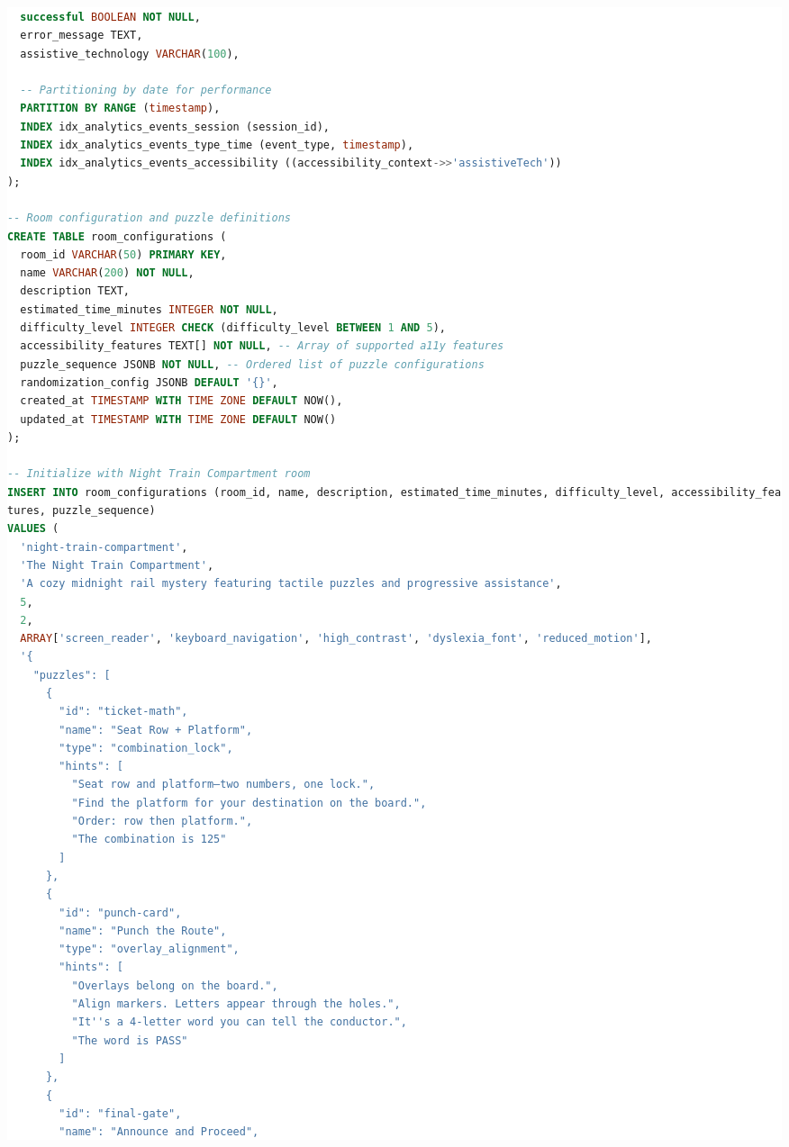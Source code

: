 ```sql
  successful BOOLEAN NOT NULL,
  error_message TEXT,
  assistive_technology VARCHAR(100),

  -- Partitioning by date for performance
  PARTITION BY RANGE (timestamp),
  INDEX idx_analytics_events_session (session_id),
  INDEX idx_analytics_events_type_time (event_type, timestamp),
  INDEX idx_analytics_events_accessibility ((accessibility_context->>'assistiveTech'))
);

-- Room configuration and puzzle definitions
CREATE TABLE room_configurations (
  room_id VARCHAR(50) PRIMARY KEY,
  name VARCHAR(200) NOT NULL,
  description TEXT,
  estimated_time_minutes INTEGER NOT NULL,
  difficulty_level INTEGER CHECK (difficulty_level BETWEEN 1 AND 5),
  accessibility_features TEXT[] NOT NULL, -- Array of supported a11y features
  puzzle_sequence JSONB NOT NULL, -- Ordered list of puzzle configurations
  randomization_config JSONB DEFAULT '{}',
  created_at TIMESTAMP WITH TIME ZONE DEFAULT NOW(),
  updated_at TIMESTAMP WITH TIME ZONE DEFAULT NOW()
);

-- Initialize with Night Train Compartment room
INSERT INTO room_configurations (room_id, name, description, estimated_time_minutes, difficulty_level, accessibility_features, puzzle_sequence)
VALUES (
  'night-train-compartment',
  'The Night Train Compartment',
  'A cozy midnight rail mystery featuring tactile puzzles and progressive assistance',
  5,
  2,
  ARRAY['screen_reader', 'keyboard_navigation', 'high_contrast', 'dyslexia_font', 'reduced_motion'],
  '{
    "puzzles": [
      {
        "id": "ticket-math",
        "name": "Seat Row + Platform",
        "type": "combination_lock",
        "hints": [
          "Seat row and platform—two numbers, one lock.",
          "Find the platform for your destination on the board.",
          "Order: row then platform.",
          "The combination is 125"
        ]
      },
      {
        "id": "punch-card",
        "name": "Punch the Route",
        "type": "overlay_alignment",
        "hints": [
          "Overlays belong on the board.",
          "Align markers. Letters appear through the holes.",
          "It''s a 4-letter word you can tell the conductor.",
          "The word is PASS"
        ]
      },
      {
        "id": "final-gate",
        "name": "Announce and Proceed",
```